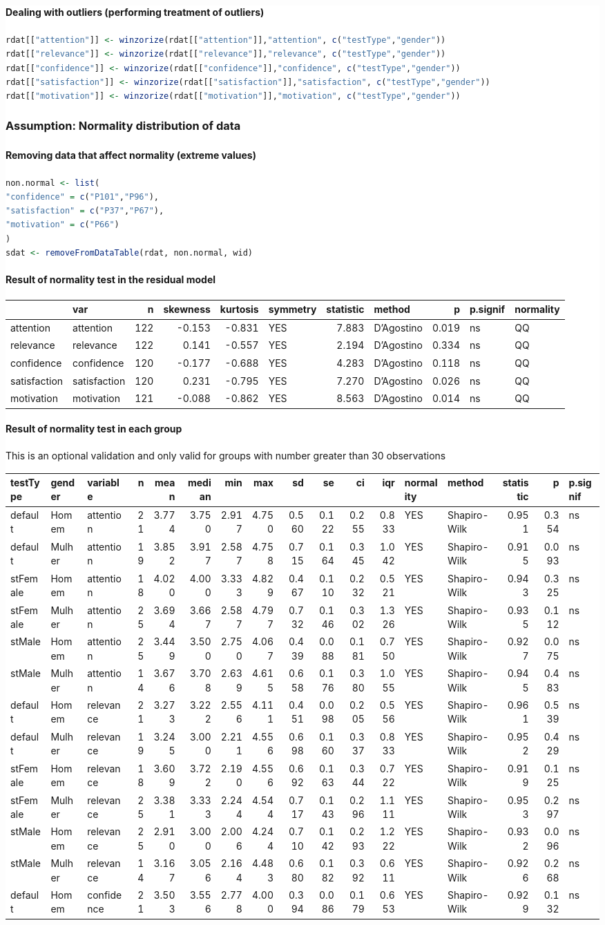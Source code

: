 #### Dealing with outliers (performing treatment of outliers)

``` r
rdat[["attention"]] <- winzorize(rdat[["attention"]],"attention", c("testType","gender"))
rdat[["relevance"]] <- winzorize(rdat[["relevance"]],"relevance", c("testType","gender"))
rdat[["confidence"]] <- winzorize(rdat[["confidence"]],"confidence", c("testType","gender"))
rdat[["satisfaction"]] <- winzorize(rdat[["satisfaction"]],"satisfaction", c("testType","gender"))
rdat[["motivation"]] <- winzorize(rdat[["motivation"]],"motivation", c("testType","gender"))
```

### Assumption: Normality distribution of data

#### Removing data that affect normality (extreme values)

``` r
non.normal <- list(
"confidence" = c("P101","P96"),
"satisfaction" = c("P37","P67"),
"motivation" = c("P66")
)
sdat <- removeFromDataTable(rdat, non.normal, wid)
```

#### Result of normality test in the residual model

|              | var          |   n | skewness | kurtosis | symmetry | statistic | method     |     p | p.signif | normality |
|:-------------|:-------------|----:|---------:|---------:|:---------|----------:|:-----------|------:|:---------|:----------|
| attention    | attention    | 122 |   -0.153 |   -0.831 | YES      |     7.883 | D’Agostino | 0.019 | ns       | QQ        |
| relevance    | relevance    | 122 |    0.141 |   -0.557 | YES      |     2.194 | D’Agostino | 0.334 | ns       | QQ        |
| confidence   | confidence   | 120 |   -0.177 |   -0.688 | YES      |     4.283 | D’Agostino | 0.118 | ns       | QQ        |
| satisfaction | satisfaction | 120 |    0.231 |   -0.795 | YES      |     7.270 | D’Agostino | 0.026 | ns       | QQ        |
| motivation   | motivation   | 121 |   -0.088 |   -0.862 | YES      |     8.563 | D’Agostino | 0.014 | ns       | QQ        |

#### Result of normality test in each group

This is an optional validation and only valid for groups with number
greater than 30 observations

| testType | gender | variable     |   n |  mean | median |   min |   max |    sd |    se |    ci |   iqr | normality | method       | statistic |     p | p.signif |
|:---------|:-------|:-------------|----:|------:|-------:|------:|------:|------:|------:|------:|------:|:----------|:-------------|----------:|------:|:---------|
| default  | Homem  | attention    |  21 | 3.774 |  3.750 | 2.917 | 4.750 | 0.560 | 0.122 | 0.255 | 0.833 | YES       | Shapiro-Wilk |     0.951 | 0.354 | ns       |
| default  | Mulher | attention    |  19 | 3.852 |  3.917 | 2.587 | 4.758 | 0.715 | 0.164 | 0.345 | 1.042 | YES       | Shapiro-Wilk |     0.915 | 0.093 | ns       |
| stFemale | Homem  | attention    |  18 | 4.020 |  4.000 | 3.333 | 4.829 | 0.467 | 0.110 | 0.232 | 0.521 | YES       | Shapiro-Wilk |     0.943 | 0.325 | ns       |
| stFemale | Mulher | attention    |  25 | 3.694 |  3.667 | 2.587 | 4.797 | 0.732 | 0.146 | 0.302 | 1.326 | YES       | Shapiro-Wilk |     0.935 | 0.112 | ns       |
| stMale   | Homem  | attention    |  25 | 3.449 |  3.500 | 2.750 | 4.067 | 0.439 | 0.088 | 0.181 | 0.750 | YES       | Shapiro-Wilk |     0.927 | 0.075 | ns       |
| stMale   | Mulher | attention    |  14 | 3.676 |  3.708 | 2.639 | 4.615 | 0.658 | 0.176 | 0.380 | 1.055 | YES       | Shapiro-Wilk |     0.945 | 0.483 | ns       |
| default  | Homem  | relevance    |  21 | 3.273 |  3.222 | 2.556 | 4.111 | 0.451 | 0.098 | 0.205 | 0.556 | YES       | Shapiro-Wilk |     0.961 | 0.539 | ns       |
| default  | Mulher | relevance    |  19 | 3.245 |  3.000 | 2.211 | 4.556 | 0.698 | 0.160 | 0.337 | 0.833 | YES       | Shapiro-Wilk |     0.952 | 0.429 | ns       |
| stFemale | Homem  | relevance    |  18 | 3.609 |  3.722 | 2.190 | 4.556 | 0.692 | 0.163 | 0.344 | 0.722 | YES       | Shapiro-Wilk |     0.919 | 0.125 | ns       |
| stFemale | Mulher | relevance    |  25 | 3.381 |  3.333 | 2.244 | 4.544 | 0.717 | 0.143 | 0.296 | 1.111 | YES       | Shapiro-Wilk |     0.953 | 0.297 | ns       |
| stMale   | Homem  | relevance    |  25 | 2.910 |  3.000 | 2.006 | 4.244 | 0.710 | 0.142 | 0.293 | 1.222 | YES       | Shapiro-Wilk |     0.932 | 0.096 | ns       |
| stMale   | Mulher | relevance    |  14 | 3.167 |  3.056 | 2.164 | 4.483 | 0.680 | 0.182 | 0.392 | 0.611 | YES       | Shapiro-Wilk |     0.926 | 0.268 | ns       |
| default  | Homem  | confidence   |  21 | 3.503 |  3.556 | 2.778 | 4.000 | 0.394 | 0.086 | 0.179 | 0.653 | YES       | Shapiro-Wilk |     0.929 | 0.132 | ns       |